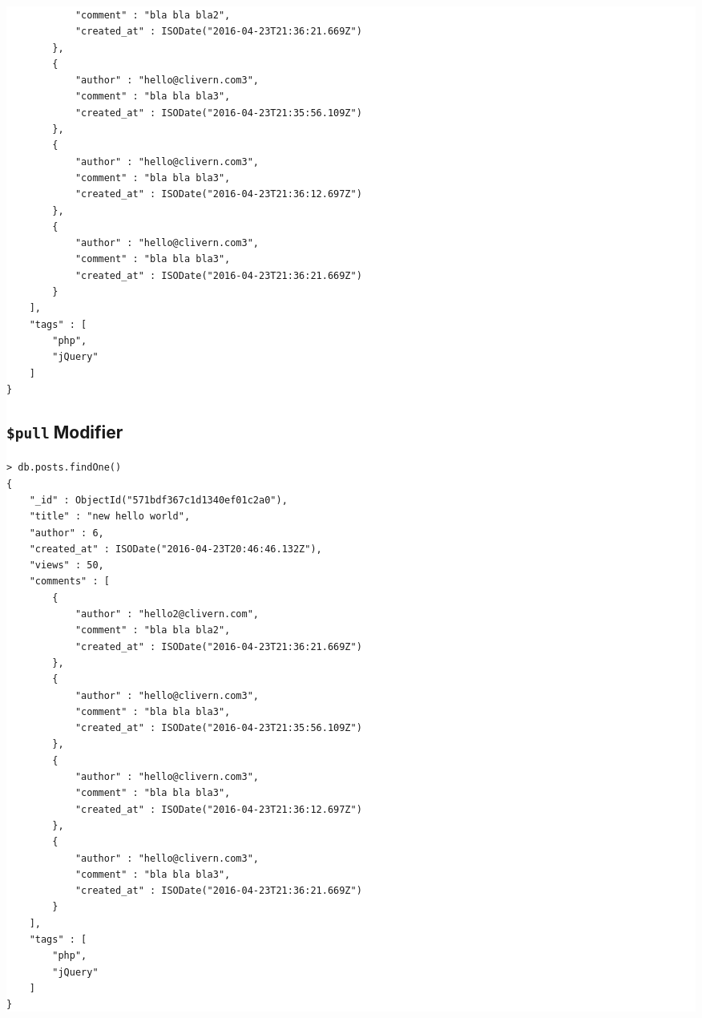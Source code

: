 ```
            "comment" : "bla bla bla2",
            "created_at" : ISODate("2016-04-23T21:36:21.669Z")
        },
        {
            "author" : "hello@clivern.com3",
            "comment" : "bla bla bla3",
            "created_at" : ISODate("2016-04-23T21:35:56.109Z")
        },
        {
            "author" : "hello@clivern.com3",
            "comment" : "bla bla bla3",
            "created_at" : ISODate("2016-04-23T21:36:12.697Z")
        },
        {
            "author" : "hello@clivern.com3",
            "comment" : "bla bla bla3",
            "created_at" : ISODate("2016-04-23T21:36:21.669Z")
        }
    ],
    "tags" : [
        "php",
        "jQuery"
    ]
}
```

## `$pull` Modifier
```
> db.posts.findOne()
{
    "_id" : ObjectId("571bdf367c1d1340ef01c2a0"),
    "title" : "new hello world",
    "author" : 6,
    "created_at" : ISODate("2016-04-23T20:46:46.132Z"),
    "views" : 50,
    "comments" : [
        {
            "author" : "hello2@clivern.com",
            "comment" : "bla bla bla2",
            "created_at" : ISODate("2016-04-23T21:36:21.669Z")
        },
        {
            "author" : "hello@clivern.com3",
            "comment" : "bla bla bla3",
            "created_at" : ISODate("2016-04-23T21:35:56.109Z")
        },
        {
            "author" : "hello@clivern.com3",
            "comment" : "bla bla bla3",
            "created_at" : ISODate("2016-04-23T21:36:12.697Z")
        },
        {
            "author" : "hello@clivern.com3",
            "comment" : "bla bla bla3",
            "created_at" : ISODate("2016-04-23T21:36:21.669Z")
        }
    ],
    "tags" : [
        "php",
        "jQuery"
    ]
}
```